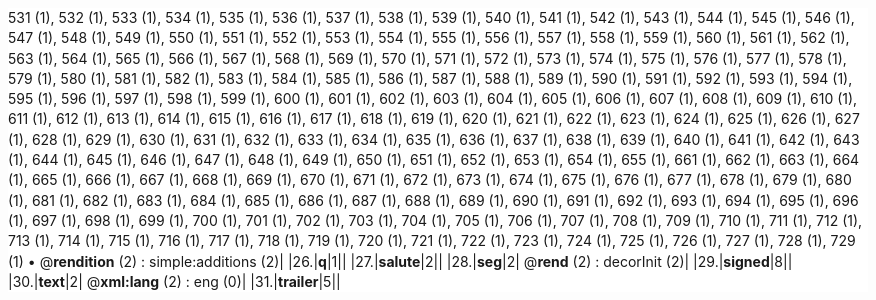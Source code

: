 531 (1), 532 (1), 533 (1), 534 (1), 535 (1), 536 (1), 537 (1), 538 (1), 539 (1), 540 (1), 541 (1), 542 (1), 543 (1), 544 (1), 545 (1), 546 (1), 547 (1), 548 (1), 549 (1), 550 (1), 551 (1), 552 (1), 553 (1), 554 (1), 555 (1), 556 (1), 557 (1), 558 (1), 559 (1), 560 (1), 561 (1), 562 (1), 563 (1), 564 (1), 565 (1), 566 (1), 567 (1), 568 (1), 569 (1), 570 (1), 571 (1), 572 (1), 573 (1), 574 (1), 575 (1), 576 (1), 577 (1), 578 (1), 579 (1), 580 (1), 581 (1), 582 (1), 583 (1), 584 (1), 585 (1), 586 (1), 587 (1), 588 (1), 589 (1), 590 (1), 591 (1), 592 (1), 593 (1), 594 (1), 595 (1), 596 (1), 597 (1), 598 (1), 599 (1), 600 (1), 601 (1), 602 (1), 603 (1), 604 (1), 605 (1), 606 (1), 607 (1), 608 (1), 609 (1), 610 (1), 611 (1), 612 (1), 613 (1), 614 (1), 615 (1), 616 (1), 617 (1), 618 (1), 619 (1), 620 (1), 621 (1), 622 (1), 623 (1), 624 (1), 625 (1), 626 (1), 627 (1), 628 (1), 629 (1), 630 (1), 631 (1), 632 (1), 633 (1), 634 (1), 635 (1), 636 (1), 637 (1), 638 (1), 639 (1), 640 (1), 641 (1), 642 (1), 643 (1), 644 (1), 645 (1), 646 (1), 647 (1), 648 (1), 649 (1), 650 (1), 651 (1), 652 (1), 653 (1), 654 (1), 655 (1), 661 (1), 662 (1), 663 (1), 664 (1), 665 (1), 666 (1), 667 (1), 668 (1), 669 (1), 670 (1), 671 (1), 672 (1), 673 (1), 674 (1), 675 (1), 676 (1), 677 (1), 678 (1), 679 (1), 680 (1), 681 (1), 682 (1), 683 (1), 684 (1), 685 (1), 686 (1), 687 (1), 688 (1), 689 (1), 690 (1), 691 (1), 692 (1), 693 (1), 694 (1), 695 (1), 696 (1), 697 (1), 698 (1), 699 (1), 700 (1), 701 (1), 702 (1), 703 (1), 704 (1), 705 (1), 706 (1), 707 (1), 708 (1), 709 (1), 710 (1), 711 (1), 712 (1), 713 (1), 714 (1), 715 (1), 716 (1), 717 (1), 718 (1), 719 (1), 720 (1), 721 (1), 722 (1), 723 (1), 724 (1), 725 (1), 726 (1), 727 (1), 728 (1), 729 (1)  •  @__rendition__ (2) : simple:additions (2)|
|26.|__q__|1||
|27.|__salute__|2||
|28.|__seg__|2| @__rend__ (2) : decorInit (2)|
|29.|__signed__|8||
|30.|__text__|2| @__xml:lang__ (2) : eng (0)|
|31.|__trailer__|5||
